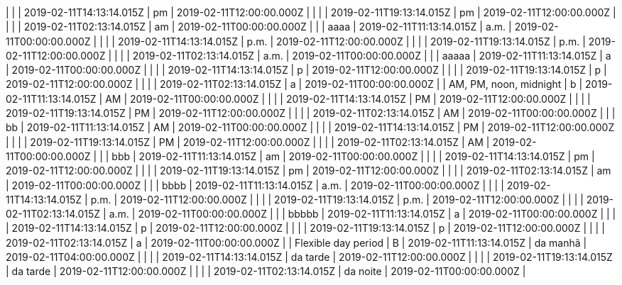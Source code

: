 |                                 |              | 2019-02-11T14:13:14.015Z | pm                                                          | 2019-02-11T12:00:00.000Z |
|                                 |              | 2019-02-11T19:13:14.015Z | pm                                                          | 2019-02-11T12:00:00.000Z |
|                                 |              | 2019-02-11T02:13:14.015Z | am                                                          | 2019-02-11T00:00:00.000Z |
|                                 | aaaa         | 2019-02-11T11:13:14.015Z | a.m.                                                        | 2019-02-11T00:00:00.000Z |
|                                 |              | 2019-02-11T14:13:14.015Z | p.m.                                                        | 2019-02-11T12:00:00.000Z |
|                                 |              | 2019-02-11T19:13:14.015Z | p.m.                                                        | 2019-02-11T12:00:00.000Z |
|                                 |              | 2019-02-11T02:13:14.015Z | a.m.                                                        | 2019-02-11T00:00:00.000Z |
|                                 | aaaaa        | 2019-02-11T11:13:14.015Z | a                                                           | 2019-02-11T00:00:00.000Z |
|                                 |              | 2019-02-11T14:13:14.015Z | p                                                           | 2019-02-11T12:00:00.000Z |
|                                 |              | 2019-02-11T19:13:14.015Z | p                                                           | 2019-02-11T12:00:00.000Z |
|                                 |              | 2019-02-11T02:13:14.015Z | a                                                           | 2019-02-11T00:00:00.000Z |
| AM, PM, noon, midnight          | b            | 2019-02-11T11:13:14.015Z | AM                                                          | 2019-02-11T00:00:00.000Z |
|                                 |              | 2019-02-11T14:13:14.015Z | PM                                                          | 2019-02-11T12:00:00.000Z |
|                                 |              | 2019-02-11T19:13:14.015Z | PM                                                          | 2019-02-11T12:00:00.000Z |
|                                 |              | 2019-02-11T02:13:14.015Z | AM                                                          | 2019-02-11T00:00:00.000Z |
|                                 | bb           | 2019-02-11T11:13:14.015Z | AM                                                          | 2019-02-11T00:00:00.000Z |
|                                 |              | 2019-02-11T14:13:14.015Z | PM                                                          | 2019-02-11T12:00:00.000Z |
|                                 |              | 2019-02-11T19:13:14.015Z | PM                                                          | 2019-02-11T12:00:00.000Z |
|                                 |              | 2019-02-11T02:13:14.015Z | AM                                                          | 2019-02-11T00:00:00.000Z |
|                                 | bbb          | 2019-02-11T11:13:14.015Z | am                                                          | 2019-02-11T00:00:00.000Z |
|                                 |              | 2019-02-11T14:13:14.015Z | pm                                                          | 2019-02-11T12:00:00.000Z |
|                                 |              | 2019-02-11T19:13:14.015Z | pm                                                          | 2019-02-11T12:00:00.000Z |
|                                 |              | 2019-02-11T02:13:14.015Z | am                                                          | 2019-02-11T00:00:00.000Z |
|                                 | bbbb         | 2019-02-11T11:13:14.015Z | a.m.                                                        | 2019-02-11T00:00:00.000Z |
|                                 |              | 2019-02-11T14:13:14.015Z | p.m.                                                        | 2019-02-11T12:00:00.000Z |
|                                 |              | 2019-02-11T19:13:14.015Z | p.m.                                                        | 2019-02-11T12:00:00.000Z |
|                                 |              | 2019-02-11T02:13:14.015Z | a.m.                                                        | 2019-02-11T00:00:00.000Z |
|                                 | bbbbb        | 2019-02-11T11:13:14.015Z | a                                                           | 2019-02-11T00:00:00.000Z |
|                                 |              | 2019-02-11T14:13:14.015Z | p                                                           | 2019-02-11T12:00:00.000Z |
|                                 |              | 2019-02-11T19:13:14.015Z | p                                                           | 2019-02-11T12:00:00.000Z |
|                                 |              | 2019-02-11T02:13:14.015Z | a                                                           | 2019-02-11T00:00:00.000Z |
| Flexible day period             | B            | 2019-02-11T11:13:14.015Z | da manhã                                                    | 2019-02-11T04:00:00.000Z |
|                                 |              | 2019-02-11T14:13:14.015Z | da tarde                                                    | 2019-02-11T12:00:00.000Z |
|                                 |              | 2019-02-11T19:13:14.015Z | da tarde                                                    | 2019-02-11T12:00:00.000Z |
|                                 |              | 2019-02-11T02:13:14.015Z | da noite                                                    | 2019-02-11T00:00:00.000Z |